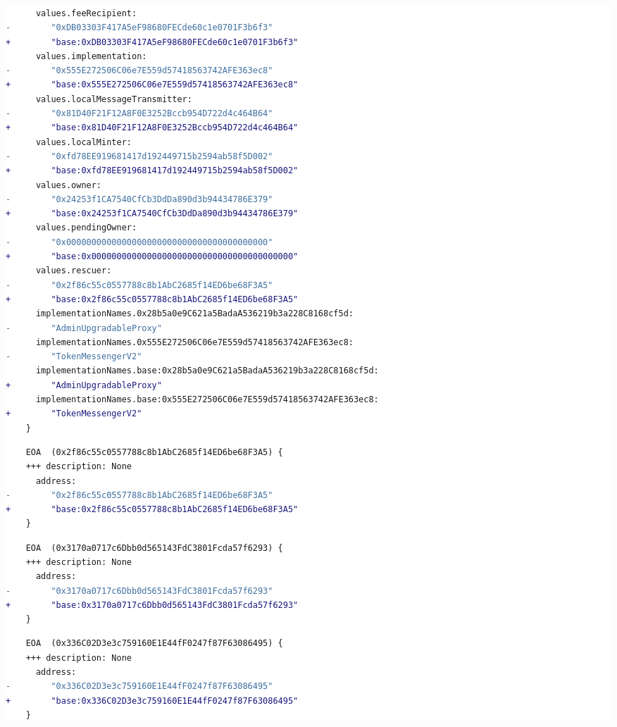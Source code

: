 ```diff
      values.feeRecipient:
-        "0xDB03303F417A5eF98680FECde60c1e0701F3b6f3"
+        "base:0xDB03303F417A5eF98680FECde60c1e0701F3b6f3"
      values.implementation:
-        "0x555E272506C06e7E559d57418563742AFE363ec8"
+        "base:0x555E272506C06e7E559d57418563742AFE363ec8"
      values.localMessageTransmitter:
-        "0x81D40F21F12A8F0E3252Bccb954D722d4c464B64"
+        "base:0x81D40F21F12A8F0E3252Bccb954D722d4c464B64"
      values.localMinter:
-        "0xfd78EE919681417d192449715b2594ab58f5D002"
+        "base:0xfd78EE919681417d192449715b2594ab58f5D002"
      values.owner:
-        "0x24253f1CA7540CfCb3DdDa890d3b94434786E379"
+        "base:0x24253f1CA7540CfCb3DdDa890d3b94434786E379"
      values.pendingOwner:
-        "0x0000000000000000000000000000000000000000"
+        "base:0x0000000000000000000000000000000000000000"
      values.rescuer:
-        "0x2f86c55c0557788c8b1AbC2685f14ED6be68F3A5"
+        "base:0x2f86c55c0557788c8b1AbC2685f14ED6be68F3A5"
      implementationNames.0x28b5a0e9C621a5BadaA536219b3a228C8168cf5d:
-        "AdminUpgradableProxy"
      implementationNames.0x555E272506C06e7E559d57418563742AFE363ec8:
-        "TokenMessengerV2"
      implementationNames.base:0x28b5a0e9C621a5BadaA536219b3a228C8168cf5d:
+        "AdminUpgradableProxy"
      implementationNames.base:0x555E272506C06e7E559d57418563742AFE363ec8:
+        "TokenMessengerV2"
    }
```

```diff
    EOA  (0x2f86c55c0557788c8b1AbC2685f14ED6be68F3A5) {
    +++ description: None
      address:
-        "0x2f86c55c0557788c8b1AbC2685f14ED6be68F3A5"
+        "base:0x2f86c55c0557788c8b1AbC2685f14ED6be68F3A5"
    }
```

```diff
    EOA  (0x3170a0717c6Dbb0d565143FdC3801Fcda57f6293) {
    +++ description: None
      address:
-        "0x3170a0717c6Dbb0d565143FdC3801Fcda57f6293"
+        "base:0x3170a0717c6Dbb0d565143FdC3801Fcda57f6293"
    }
```

```diff
    EOA  (0x336C02D3e3c759160E1E44fF0247f87F63086495) {
    +++ description: None
      address:
-        "0x336C02D3e3c759160E1E44fF0247f87F63086495"
+        "base:0x336C02D3e3c759160E1E44fF0247f87F63086495"
    }
```
